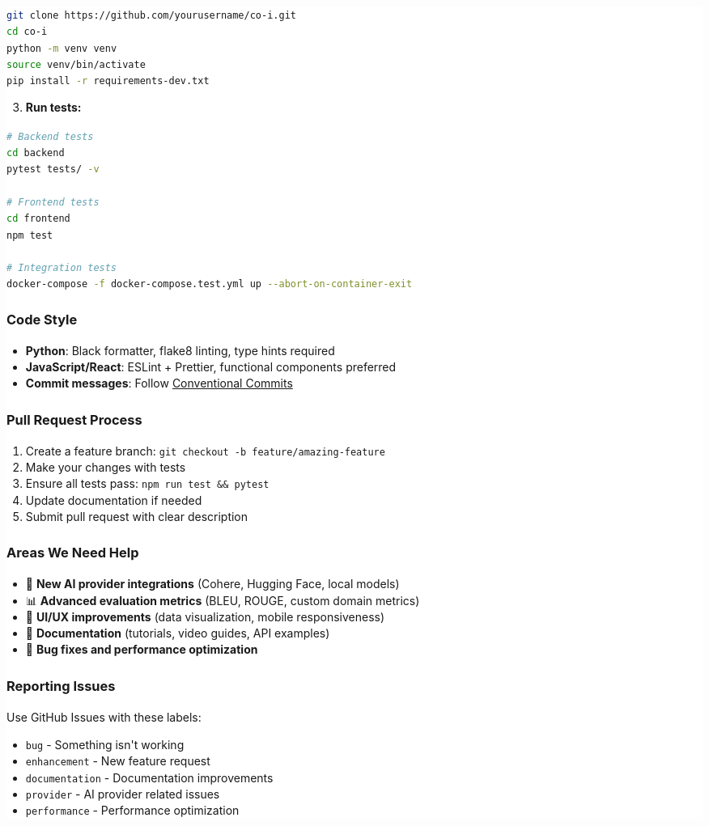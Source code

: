```bash
git clone https://github.com/yourusername/co-i.git
cd co-i
python -m venv venv
source venv/bin/activate
pip install -r requirements-dev.txt
```

3. **Run tests:**

```bash
# Backend tests
cd backend
pytest tests/ -v

# Frontend tests
cd frontend
npm test

# Integration tests
docker-compose -f docker-compose.test.yml up --abort-on-container-exit
```

### Code Style

- **Python**: Black formatter, flake8 linting, type hints required
- **JavaScript/React**: ESLint + Prettier, functional components preferred
- **Commit messages**: Follow [Conventional Commits](https://www.conventionalcommits.org/)

### Pull Request Process

1. Create a feature branch: `git checkout -b feature/amazing-feature`
2. Make your changes with tests
3. Ensure all tests pass: `npm run test && pytest`
4. Update documentation if needed
5. Submit pull request with clear description

### Areas We Need Help

- 🔌 **New AI provider integrations** (Cohere, Hugging Face, local models)
- 📊 **Advanced evaluation metrics** (BLEU, ROUGE, custom domain metrics)
- 🎨 **UI/UX improvements** (data visualization, mobile responsiveness)
- 📝 **Documentation** (tutorials, video guides, API examples)
- 🐛 **Bug fixes and performance optimization**

### Reporting Issues

Use GitHub Issues with these labels:
- `bug` - Something isn't working
- `enhancement` - New feature request
- `documentation` - Documentation improvements
- `provider` - AI provider related issues
- `performance` - Performance optimization
